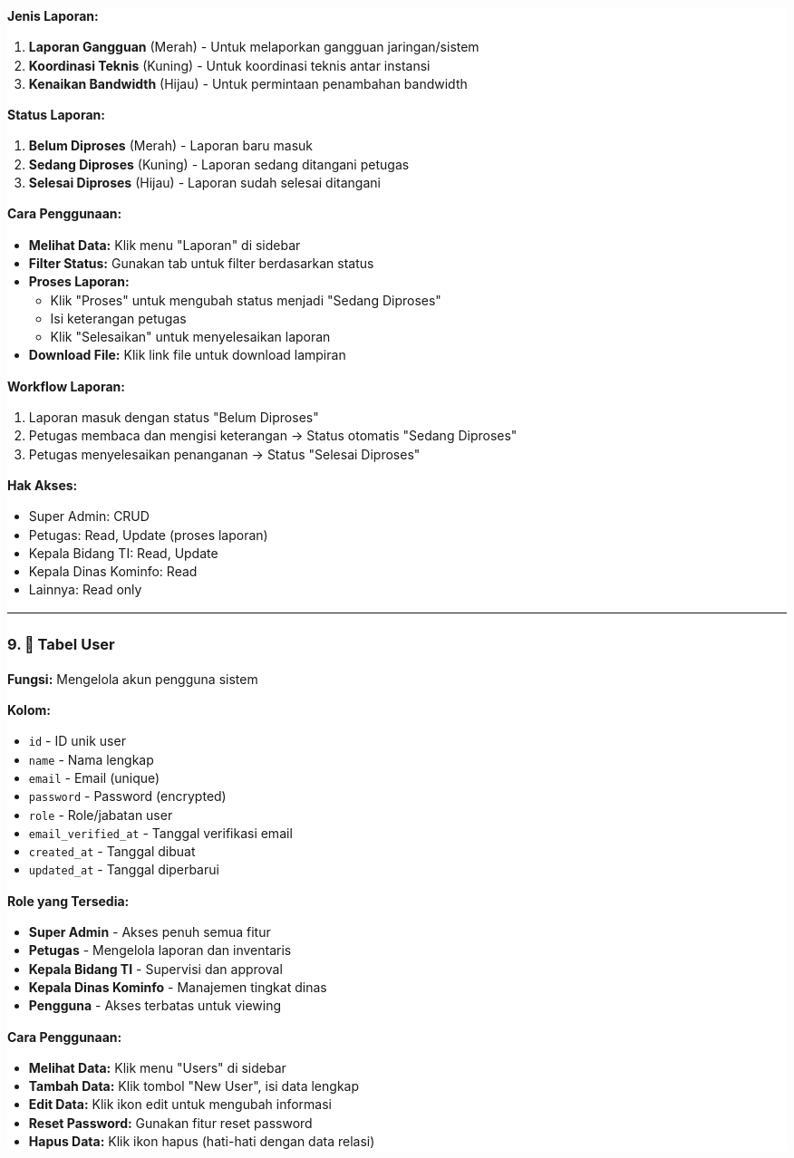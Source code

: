 **Jenis Laporan:**
1. **Laporan Gangguan** (Merah) - Untuk melaporkan gangguan jaringan/sistem
2. **Koordinasi Teknis** (Kuning) - Untuk koordinasi teknis antar instansi
3. **Kenaikan Bandwidth** (Hijau) - Untuk permintaan penambahan bandwidth

**Status Laporan:**
1. **Belum Diproses** (Merah) - Laporan baru masuk
2. **Sedang Diproses** (Kuning) - Laporan sedang ditangani petugas
3. **Selesai Diproses** (Hijau) - Laporan sudah selesai ditangani

**Cara Penggunaan:**
- **Melihat Data:** Klik menu "Laporan" di sidebar
- **Filter Status:** Gunakan tab untuk filter berdasarkan status
- **Proses Laporan:** 
  - Klik "Proses" untuk mengubah status menjadi "Sedang Diproses"
  - Isi keterangan petugas
  - Klik "Selesaikan" untuk menyelesaikan laporan
- **Download File:** Klik link file untuk download lampiran

**Workflow Laporan:**
1. Laporan masuk dengan status "Belum Diproses"
2. Petugas membaca dan mengisi keterangan → Status otomatis "Sedang Diproses"
3. Petugas menyelesaikan penanganan → Status "Selesai Diproses"

**Hak Akses:**
- Super Admin: CRUD
- Petugas: Read, Update (proses laporan)
- Kepala Bidang TI: Read, Update
- Kepala Dinas Kominfo: Read
- Lainnya: Read only

---

### 9. 👤 **Tabel User**
**Fungsi:** Mengelola akun pengguna sistem

**Kolom:**
- `id` - ID unik user
- `name` - Nama lengkap
- `email` - Email (unique)
- `password` - Password (encrypted)
- `role` - Role/jabatan user
- `email_verified_at` - Tanggal verifikasi email
- `created_at` - Tanggal dibuat
- `updated_at` - Tanggal diperbarui

**Role yang Tersedia:**
- **Super Admin** - Akses penuh semua fitur
- **Petugas** - Mengelola laporan dan inventaris
- **Kepala Bidang TI** - Supervisi dan approval
- **Kepala Dinas Kominfo** - Manajemen tingkat dinas
- **Pengguna** - Akses terbatas untuk viewing

**Cara Penggunaan:**
- **Melihat Data:** Klik menu "Users" di sidebar
- **Tambah Data:** Klik tombol "New User", isi data lengkap
- **Edit Data:** Klik ikon edit untuk mengubah informasi
- **Reset Password:** Gunakan fitur reset password
- **Hapus Data:** Klik ikon hapus (hati-hati dengan data relasi)
